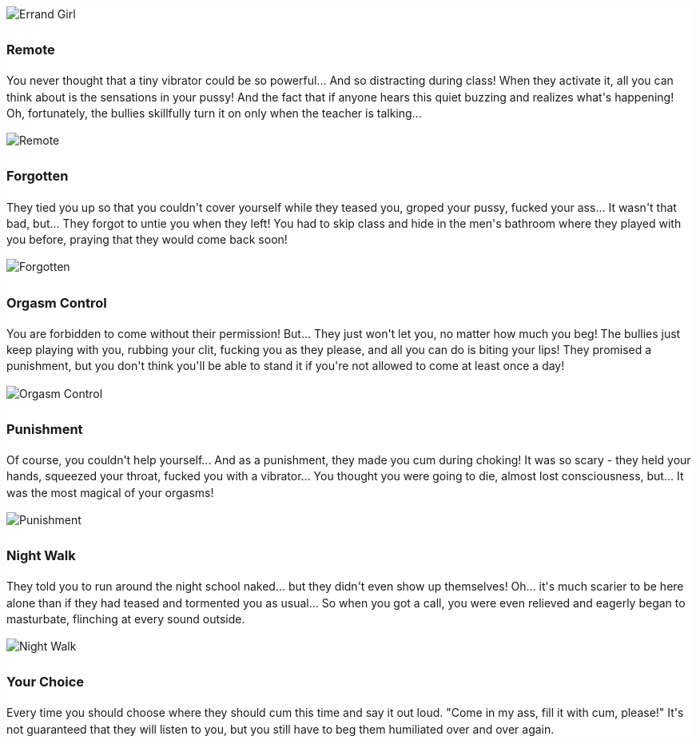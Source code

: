 ![Errand Girl](images/R18C9.jpeg)

### Remote

You never thought that a tiny vibrator could be so powerful... And so distracting during class! When they activate it, all you can think about is the sensations in your pussy! And the fact that if anyone hears this quiet buzzing and realizes what's happening! Oh, fortunately, the bullies skillfully turn it on only when the teacher is talking...

![Remote](images/R18C10.jpeg)

### Forgotten

They tied you up so that you couldn't cover yourself while they teased you, groped your pussy, fucked your ass... It wasn't that bad, but... They forgot to untie you when they left! You had to skip class and hide in the men's bathroom where they played with you before, praying that they would come back soon!

![Forgotten](images/R18C11.jpeg)

### Orgasm Control

You are forbidden to come without their permission! But... They just won't let you, no matter how much you beg!  The bullies just keep playing with you, rubbing your clit, fucking you as they please, and all you can do is biting your lips! They promised a punishment, but you don't think you'll be able to stand it if you're not allowed to come at least once a day!

![Orgasm Control](images/R18C12.jpeg)

### Punishment

Of course, you couldn't help yourself... And as a punishment, they made you cum during choking! It was so scary - they held your hands, squeezed your throat, fucked you with a vibrator... You thought you were going to die, almost lost consciousness, but... It was the most magical of your orgasms!

![Punishment](images/R18C13.jpeg)

### Night Walk

They told you to run around the night school naked... but they didn't even show up themselves! Oh... it's much scarier to be here alone than if they had teased and tormented you as usual... So when you got a call, you were even relieved and eagerly began to masturbate,  flinching at every sound outside.

![Night Walk](images/R18C14.jpeg)

### Your Choice

Every time you should choose where they should cum this time and say it out loud. "Come in my ass, fill it with cum, please!" It's not guaranteed that they will listen to you, but you still have to beg them humiliated over and over again.
